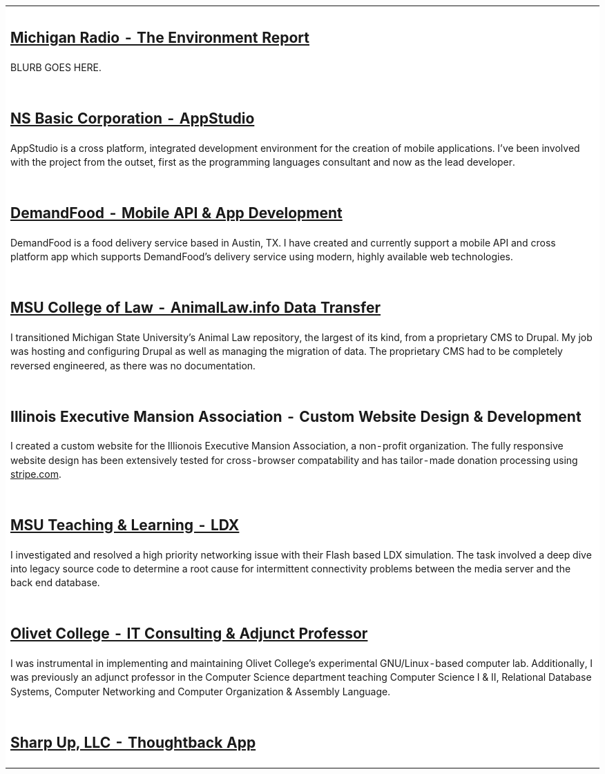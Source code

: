   <table class="clientTableSmall">
    <tr class="clientRowSm">
      <td class="clientInfo">
	      <a href="http://environmentreport.org/"><h2>Michigan Radio - The Environment Report</h2></a>
	      <p>BLURB GOES HERE.</p>
      </td>
    </tr>
    <tr class="clientRowSm">
      <td class="clientInfo">
        <a href="https://www.nsbasic.com/"><h2>NS Basic Corporation - AppStudio</h2></a>
	      <p>AppStudio is a cross platform, integrated development environment for the creation of mobile applications. I&#8217;ve been involved with the project from the outset, first as the programming languages consultant and now as the lead developer.</p>
      </td>
    </tr>
    <tr class="clientRowSm">
      <td class="clientInfo">
	      <a href="https://demandfood.com/"><h2>DemandFood - Mobile API & App Development</h2></a>
	      <p>DemandFood is a food delivery service based in Austin, TX. I have created and currently support a mobile API and cross platform app which supports DemandFood&#8217;s delivery service using modern, highly available web technologies.</p>
      </td>
    </tr>
    <tr class="clientRowSm">
      <td class="clientInfo">
	      <a href="http://animallaw.info"><h2>MSU College of Law - AnimalLaw.info Data Transfer</h2></a>
	      <p>I transitioned Michigan State University&#8217;s Animal Law repository, the largest of its kind, from a proprietary CMS to Drupal. My job was hosting and configuring Drupal as well as managing the migration of data. The proprietary CMS had to be completely reversed engineered, as there was no documentation.</p>
      </td>
    </tr>
    <tr class="clientRowSm">
      <td class="clientInfo">
	      <h2 class="unlinkedClient">Illinois Executive Mansion Association - Custom Website Design & Development</h2>
	      <p>I created a custom website for the Illionois Executive Mansion Association, a non-profit organization. The fully responsive website design has been extensively tested for cross-browser compatability and has tailor-made donation processing using <a href="https://stripe.com/">stripe.com</a>.</p>
      </td>
    </tr>
    <tr class="clientRowSm">
      <td class="clientInfo">
	      <a href="https://tech.msu.edu/itservices/teaching-learning/"><h2>MSU Teaching & Learning - LDX</h2></a>
	      <p>I investigated and resolved a high priority networking issue with their Flash based LDX simulation. The task involved a deep dive into legacy source code to determine a root cause for intermittent connectivity problems between the media server and the back end database.</p>
      </td>
    </tr>
    <tr class="clientRow">
      <td class="clientInfo">
	      <a href="http://www.olivetcollege.edu/"><h2>Olivet College - IT Consulting & Adjunct Professor</h2></a>
	      <p>I was instrumental in implementing and maintaining Olivet College&#8217;s experimental GNU/Linux-based computer lab. Additionally, I was previously an adjunct professor in the Computer Science department teaching Computer Science I & II, Relational Database Systems, Computer Networking and Computer Organization & Assembly Language.</p>
      </td>
    </tr>
    <tr class="clientRowSm">
      <td class="clientInfo">
	      <a href="https://thoughtback.com/"><h2>Sharp Up, LLC - Thoughtback App</h2></a>